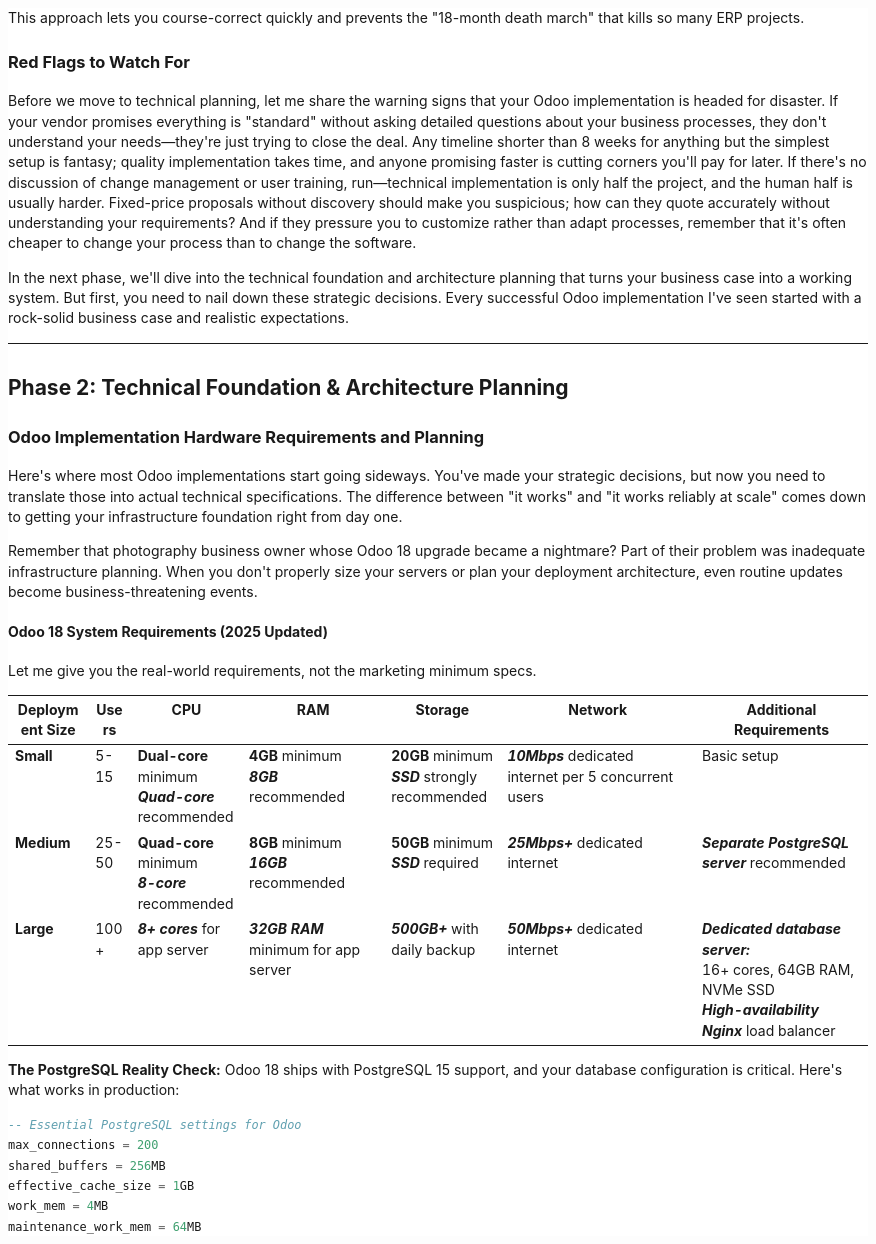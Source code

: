 This approach lets you course-correct quickly and prevents the "18-month death march" that kills so many ERP projects.

### Red Flags to Watch For

Before we move to technical planning, let me share the warning signs that your Odoo implementation is headed for disaster. If your vendor promises everything is "standard" without asking detailed questions about your business processes, they don't understand your needs—they're just trying to close the deal. Any timeline shorter than 8 weeks for anything but the simplest setup is fantasy; quality implementation takes time, and anyone promising faster is cutting corners you'll pay for later. If there's no discussion of change management or user training, run—technical implementation is only half the project, and the human half is usually harder. Fixed-price proposals without discovery should make you suspicious; how can they quote accurately without understanding your requirements? And if they pressure you to customize rather than adapt processes, remember that it's often cheaper to change your process than to change the software.

In the next phase, we'll dive into the technical foundation and architecture planning that turns your business case into a working system. But first, you need to nail down these strategic decisions. Every successful Odoo implementation I've seen started with a rock-solid business case and realistic expectations.

---

## Phase 2: Technical Foundation & Architecture Planning

### Odoo Implementation Hardware Requirements and Planning

Here's where most Odoo implementations start going sideways. You've made your strategic decisions, but now you need to translate those into actual technical specifications. The difference between "it works" and "it works reliably at scale" comes down to getting your infrastructure foundation right from day one.

Remember that photography business owner whose Odoo 18 upgrade became a nightmare? Part of their problem was inadequate infrastructure planning. When you don't properly size your servers or plan your deployment architecture, even routine updates become business-threatening events.

#### Odoo 18 System Requirements (2025 Updated)

Let me give you the real-world requirements, not the marketing minimum specs.

| Deployment Size | Users | CPU | RAM | Storage | Network | Additional Requirements |
|----------------|--------|-----|-----|---------|---------|----------------------|
| **Small** | 5-15 | **Dual-core** minimum<br>***Quad-core*** recommended | **4GB** minimum<br>***8GB*** recommended | **20GB** minimum<br>***SSD*** strongly recommended | ***10Mbps*** dedicated internet per 5 concurrent users | Basic setup |
| **Medium** | 25-50 | **Quad-core** minimum<br>***8-core*** recommended | **8GB** minimum<br>***16GB*** recommended | **50GB** minimum<br>***SSD*** required | ***25Mbps+*** dedicated internet | ***Separate PostgreSQL server*** recommended |
| **Large** | 100+ | ***8+ cores*** for app server | ***32GB RAM*** minimum for app server | ***500GB+*** with daily backup | ***50Mbps+*** dedicated internet | ***Dedicated database server:***<br>16+ cores, 64GB RAM, NVMe SSD<br>***High-availability Nginx*** load balancer |

**The PostgreSQL Reality Check:**
Odoo 18 ships with PostgreSQL 15 support, and your database configuration is critical. Here's what works in production:

```sql
-- Essential PostgreSQL settings for Odoo
max_connections = 200
shared_buffers = 256MB
effective_cache_size = 1GB
work_mem = 4MB
maintenance_work_mem = 64MB
```
